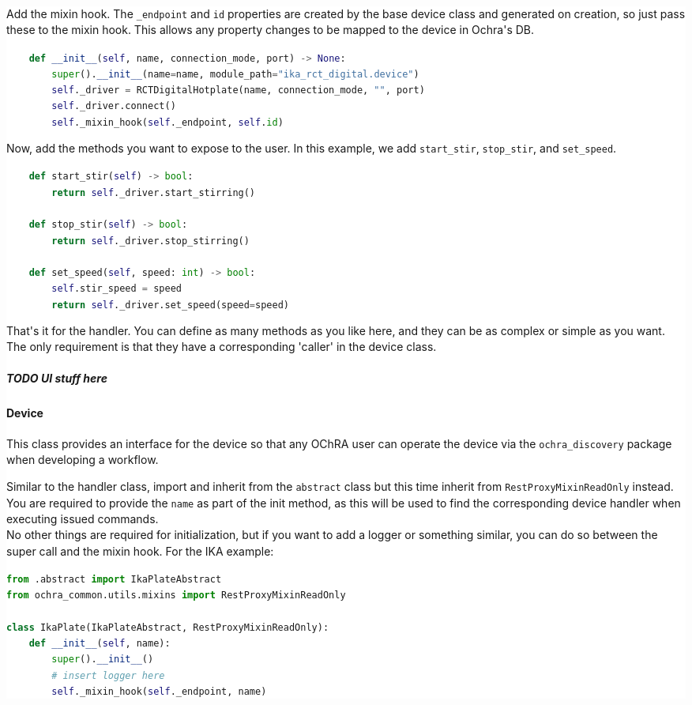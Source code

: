 Add the mixin hook. The `_endpoint` and `id` properties are created by the base device class and generated on creation, so just pass these to the mixin hook. This allows any property changes to be mapped to the device in Ochra's DB.

```python
    def __init__(self, name, connection_mode, port) -> None:
        super().__init__(name=name, module_path="ika_rct_digital.device")
        self._driver = RCTDigitalHotplate(name, connection_mode, "", port)
        self._driver.connect()
        self._mixin_hook(self._endpoint, self.id)
```

Now, add the methods you want to expose to the user. In this example, we add `start_stir`, `stop_stir`, and `set_speed`.

```python
    def start_stir(self) -> bool:
        return self._driver.start_stirring()

    def stop_stir(self) -> bool:
        return self._driver.stop_stirring()

    def set_speed(self, speed: int) -> bool:
        self.stir_speed = speed
        return self._driver.set_speed(speed=speed)
```

That's it for the handler. You can define as many methods as you like here, and they can be as complex or simple as you want. The only requirement is that they have a corresponding 'caller' in the device class.

##### TODO UI stuff here

#### Device

This class provides an interface for the device so that any OChRA user can operate the device via the `ochra_discovery` package when developing a workflow.

Similar to the handler class, import and inherit from the `abstract` class but this time inherit from `RestProxyMixinReadOnly` instead.  
You are required to provide the `name` as part of the init method, as this will be used to find the corresponding device handler when executing issued commands.  
No other things are required for initialization, but if you want to add a logger or something similar, you can do so between the super call and the mixin hook. For the IKA example:

```python
from .abstract import IkaPlateAbstract
from ochra_common.utils.mixins import RestProxyMixinReadOnly

class IkaPlate(IkaPlateAbstract, RestProxyMixinReadOnly):
    def __init__(self, name):
        super().__init__()
		# insert logger here
        self._mixin_hook(self._endpoint, name)
```
